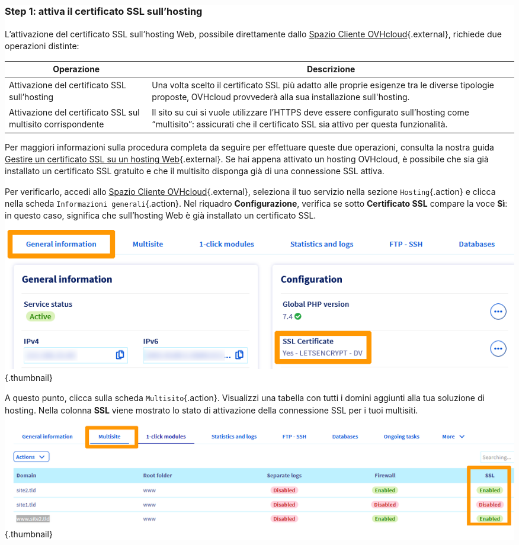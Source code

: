 ### Step 1: attiva il certificato SSL sull’hosting

L’attivazione del certificato SSL sull’hosting Web, possibile direttamente dallo [Spazio Cliente OVHcloud](https://www.ovh.com/auth/?action=gotomanager&from=https://www.ovh.it/&ovhSubsidiary=it){.external}, richiede due operazioni distinte:

|Operazione|Descrizione|
|---|---|
|Attivazione del certificato SSL sull’hosting|Una volta scelto il certificato SSL più adatto alle proprie esigenze tra le diverse tipologie proposte, OVHcloud provvederà alla sua installazione sull'hosting.  |
|Attivazione del certificato SSL sul multisito corrispondente|Il sito su cui si vuole utilizzare l’HTTPS deve essere configurato sull’hosting come “multisito”: assicurati che il certificato SSL sia attivo per questa funzionalità.|

Per maggiori informazioni sulla procedura completa da seguire per effettuare queste due operazioni, consulta la nostra guida [Gestire un certificato SSL su un hosting Web](https://docs.ovh.com/it/hosting/i_certificati_ssl_sugli_hosting_web_ovh/){.external}. Se hai appena attivato un hosting OVHcloud, è possibile che sia già installato un certificato SSL gratuito e che il multisito disponga già di una connessione SSL attiva.

Per verificarlo, accedi allo [Spazio Cliente OVHcloud](https://www.ovh.com/auth/?action=gotomanager&from=https://www.ovh.it/&ovhSubsidiary=it){.external}, seleziona il tuo servizio nella sezione `Hosting`{.action} e clicca nella scheda `Informazioni generali`{.action}. Nel riquadro <b>Configurazione</b>, verifica se sotto <b>Certificato SSL</b> compare la voce <b>Sì</b>: in questo caso, significa che sull’hosting Web è già installato un certificato SSL. 

![httpswebsite](images/activate-https-website-ssl-step2.png){.thumbnail}

A questo punto, clicca sulla scheda `Multisito`{.action}. Visualizzi una tabella con tutti i domini aggiunti alla tua soluzione di hosting. Nella colonna <b>SSL</b> viene mostrato lo stato di attivazione della connessione SSL per i tuoi multisiti. 

![httpswebsite](images/activate-https-website-ssl-step3.png){.thumbnail}
